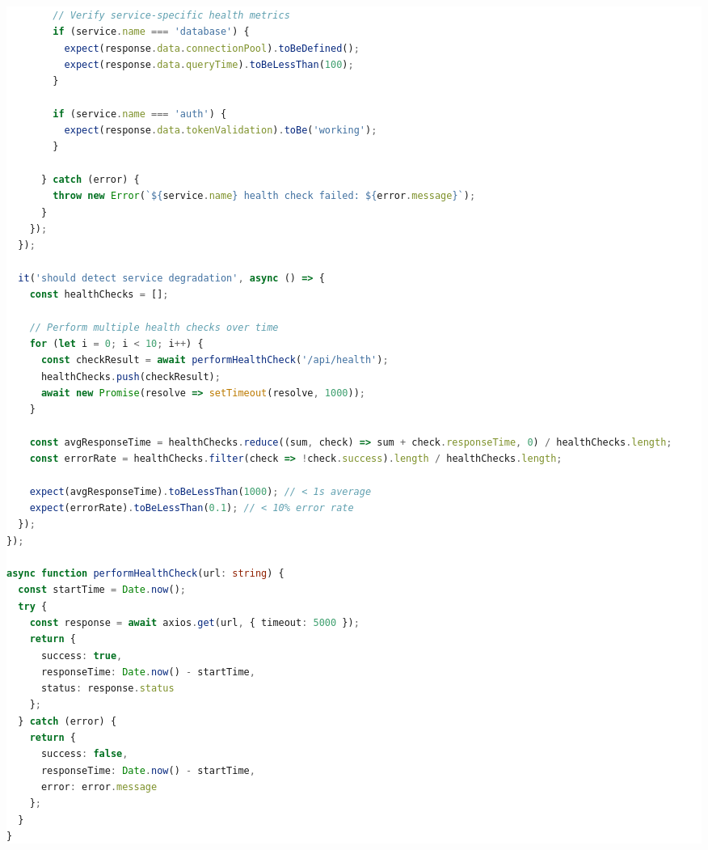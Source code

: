 ```typescript
        // Verify service-specific health metrics
        if (service.name === 'database') {
          expect(response.data.connectionPool).toBeDefined();
          expect(response.data.queryTime).toBeLessThan(100);
        }
        
        if (service.name === 'auth') {
          expect(response.data.tokenValidation).toBe('working');
        }
        
      } catch (error) {
        throw new Error(`${service.name} health check failed: ${error.message}`);
      }
    });
  });

  it('should detect service degradation', async () => {
    const healthChecks = [];
    
    // Perform multiple health checks over time
    for (let i = 0; i < 10; i++) {
      const checkResult = await performHealthCheck('/api/health');
      healthChecks.push(checkResult);
      await new Promise(resolve => setTimeout(resolve, 1000));
    }
    
    const avgResponseTime = healthChecks.reduce((sum, check) => sum + check.responseTime, 0) / healthChecks.length;
    const errorRate = healthChecks.filter(check => !check.success).length / healthChecks.length;
    
    expect(avgResponseTime).toBeLessThan(1000); // < 1s average
    expect(errorRate).toBeLessThan(0.1); // < 10% error rate
  });
});

async function performHealthCheck(url: string) {
  const startTime = Date.now();
  try {
    const response = await axios.get(url, { timeout: 5000 });
    return {
      success: true,
      responseTime: Date.now() - startTime,
      status: response.status
    };
  } catch (error) {
    return {
      success: false,
      responseTime: Date.now() - startTime,
      error: error.message
    };
  }
}
```

